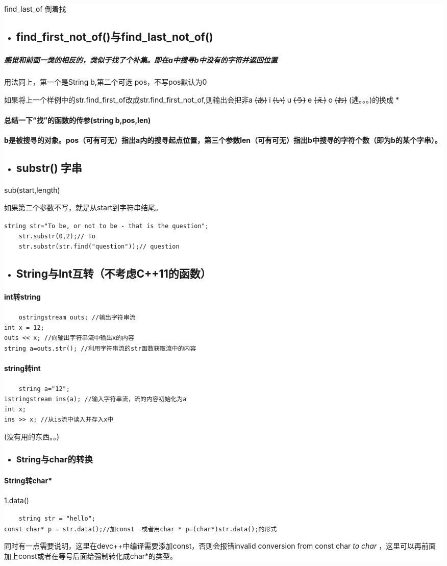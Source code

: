 find_last_of 倒着找

  * ## find_first_not_of()与find_last_not_of()

##### 感觉和前面一类的相反的，类似于找了个补集。即在a中搜寻b中没有的字符并返回位置

用法同上，第一个是String b,第二个可选 pos，不写pos默认为0

如果将上一个样例中的str.find_first_of改成str.find_first_not_of,则输出会把非a ~~(あ)~~ i ~~(い)~~ u
~~(う)~~ e ~~(え)~~ o ~~(お)~~ (逃。。。)的换成 *

#### 总结一下“找”的函数的传参(string b,pos,len)

#### b是被搜寻的对象。pos（可有可无）指出a内的搜寻起点位置，第三个参数len（可有可无）指出b中搜寻的字符个数（即为b的某个字串）。

  * ## substr() 字串

sub(start,length)

如果第二个参数不写，就是从start到字符串结尾。

    
    
    string str="To be, or not to be - that is the question";
        str.substr(0,2);// To
        str.substr(str.find("question"));// question

  * ## String与Int互转（不考虑C++11的函数）

#### int转string

    
        ostringstream outs; //输出字符串流
    int x = 12; 
    outs << x; //向输出字符串流中输出x的内容 
    string a=outs.str(); //利用字符串流的str函数获取流中的内容

#### string转int

    
        string a="12";
    istringstream ins(a); //输入字符串流，流的内容初始化为a
    int x; 
    ins >> x; //从is流中读入并存入x中

(没有用的东西。。)

  * ### String与char的转换

#### String转char*

1.data()

    
        string str = "hello";
    const char* p = str.data();//加const  或者用char * p=(char*)str.data();的形式

同时有一点需要说明，这里在devc++中编译需要添加const，否则会报错invalid conversion from const char _to
char_ ，这里可以再前面加上const或者在等号后面给强制转化成char*的类型。
